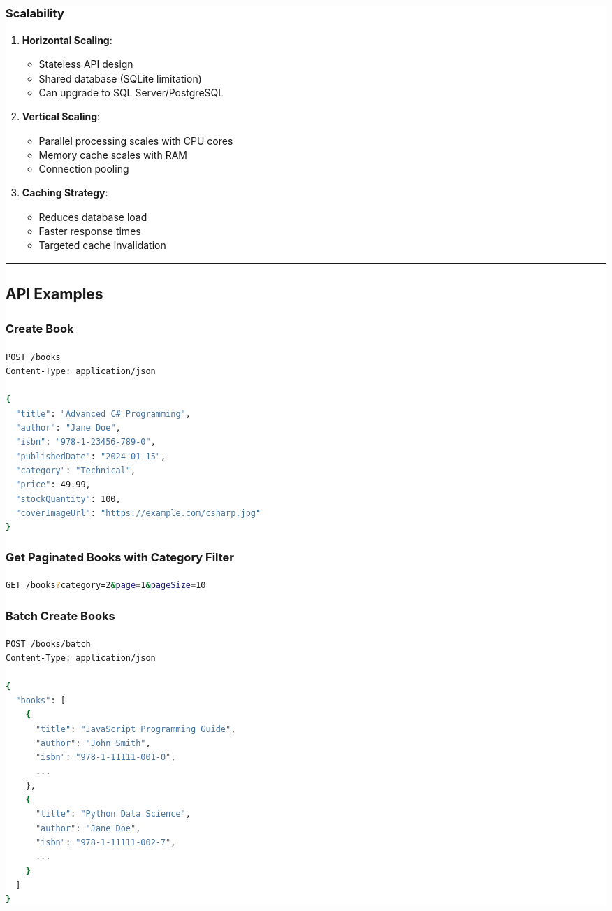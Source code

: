 ### Scalability

1. **Horizontal Scaling**:
   - Stateless API design
   - Shared database (SQLite limitation)
   - Can upgrade to SQL Server/PostgreSQL

2. **Vertical Scaling**:
   - Parallel processing scales with CPU cores
   - Memory cache scales with RAM
   - Connection pooling

3. **Caching Strategy**:
   - Reduces database load
   - Faster response times
   - Targeted cache invalidation

---

##  API Examples

### Create Book
```bash
POST /books
Content-Type: application/json

{
  "title": "Advanced C# Programming",
  "author": "Jane Doe",
  "isbn": "978-1-23456-789-0",
  "publishedDate": "2024-01-15",
  "category": "Technical",
  "price": 49.99,
  "stockQuantity": 100,
  "coverImageUrl": "https://example.com/csharp.jpg"
}
```

### Get Paginated Books with Category Filter
```bash
GET /books?category=2&page=1&pageSize=10
```

### Batch Create Books
```bash
POST /books/batch
Content-Type: application/json

{
  "books": [
    {
      "title": "JavaScript Programming Guide",
      "author": "John Smith",
      "isbn": "978-1-11111-001-0",
      ...
    },
    {
      "title": "Python Data Science",
      "author": "Jane Doe",
      "isbn": "978-1-11111-002-7",
      ...
    }
  ]
}
```